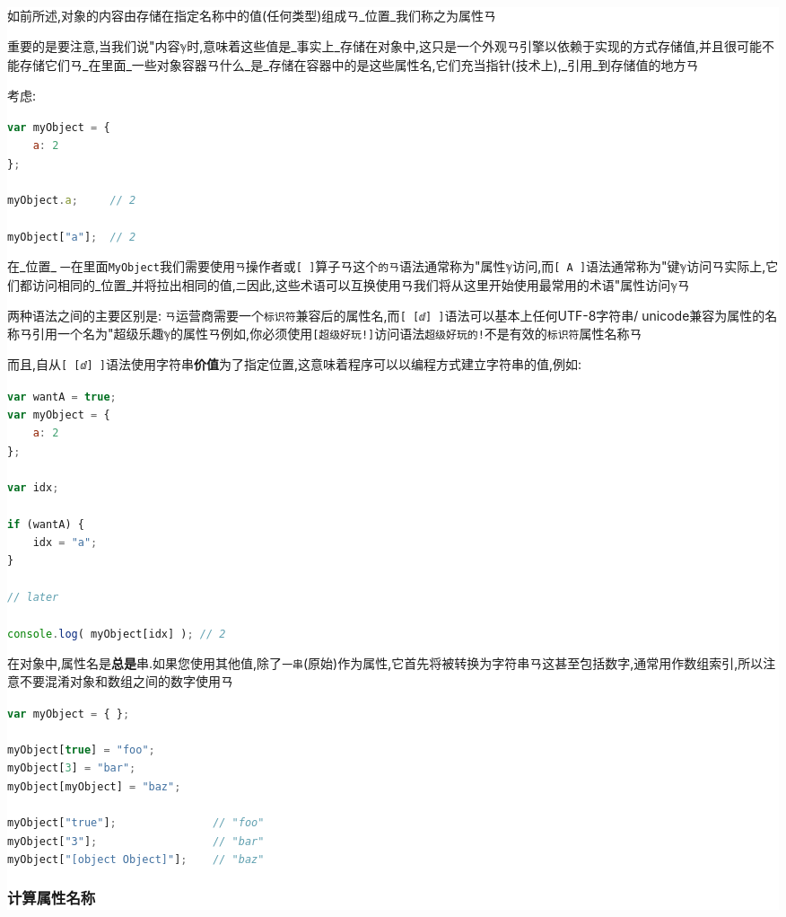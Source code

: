 如前所述,对象的内容由存储在指定名称中的值(任何类型)组成ㄢ_位置_我们称之为属性ㄢ

重要的是要注意,当我们说"内容ℽ时,意味着这些值是_事实上_存储在对象中,这只是一个外观ㄢ引擎以依赖于实现的方式存储值,并且很可能不能存储它们ㄢ_在里面_一些对象容器ㄢ什么_是_存储在容器中的是这些属性名,它们充当指针(技术上),_引用_到存储值的地方ㄢ

考虑: 

```js
var myObject = {
	a: 2
};

myObject.a;		// 2

myObject["a"];	// 2
```

在_位置_ `一`在里面`MyObject`我们需要使用`ㄢ`操作者或`[ ]`算子ㄢ这个`的ㄢ`语法通常称为"属性ℽ访问,而`[ A ]`语法通常称为"键ℽ访问ㄢ实际上,它们都访问相同的_位置_并将拉出相同的值,`二`因此,这些术语可以互换使用ㄢ我们将从这里开始使用最常用的术语"属性访问ℽㄢ

两种语法之间的主要区别是: `ㄢ`运营商需要一个`标识符`兼容后的属性名,而`[ [ⅆ] ]`语法可以基本上任何UTF-8字符串/ unicode兼容为属性的名称ㄢ引用一个名为"超级乐趣ℽ的属性ㄢ例如,你必须使用`[超级好玩!]`访问语法`超级好玩的!`不是有效的`标识符`属性名称ㄢ

而且,自从`[ [ⅆ] ]`语法使用字符串**价值**为了指定位置,这意味着程序可以以编程方式建立字符串的值,例如: 

```js
var wantA = true;
var myObject = {
	a: 2
};

var idx;

if (wantA) {
	idx = "a";
}

// later

console.log( myObject[idx] ); // 2
```

在对象中,属性名是**总是**串.如果您使用其他值,除了`一串`(原始)作为属性,它首先将被转换为字符串ㄢ这甚至包括数字,通常用作数组索引,所以注意不要混淆对象和数组之间的数字使用ㄢ

```js
var myObject = { };

myObject[true] = "foo";
myObject[3] = "bar";
myObject[myObject] = "baz";

myObject["true"];				// "foo"
myObject["3"];					// "bar"
myObject["[object Object]"];	// "baz"
```

### 计算属性名称
